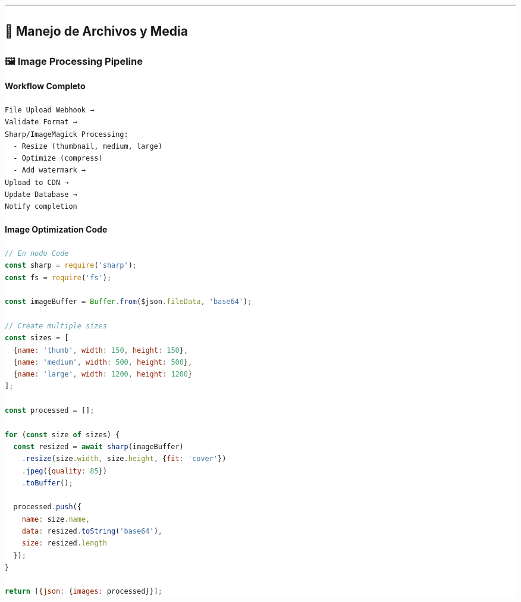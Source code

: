 
---

## 📁 **Manejo de Archivos y Media**

### **🖼️ Image Processing Pipeline**

#### **Workflow Completo**

```
File Upload Webhook → 
Validate Format → 
Sharp/ImageMagick Processing:
  - Resize (thumbnail, medium, large)
  - Optimize (compress)
  - Add watermark →
Upload to CDN → 
Update Database → 
Notify completion
```

#### **Image Optimization Code**

```javascript
// En nodo Code
const sharp = require('sharp');
const fs = require('fs');

const imageBuffer = Buffer.from($json.fileData, 'base64');

// Create multiple sizes
const sizes = [
  {name: 'thumb', width: 150, height: 150},
  {name: 'medium', width: 500, height: 500},
  {name: 'large', width: 1200, height: 1200}
];

const processed = [];

for (const size of sizes) {
  const resized = await sharp(imageBuffer)
    .resize(size.width, size.height, {fit: 'cover'})
    .jpeg({quality: 85})
    .toBuffer();
  
  processed.push({
    name: size.name,
    data: resized.toString('base64'),
    size: resized.length
  });
}

return [{json: {images: processed}}];
```
